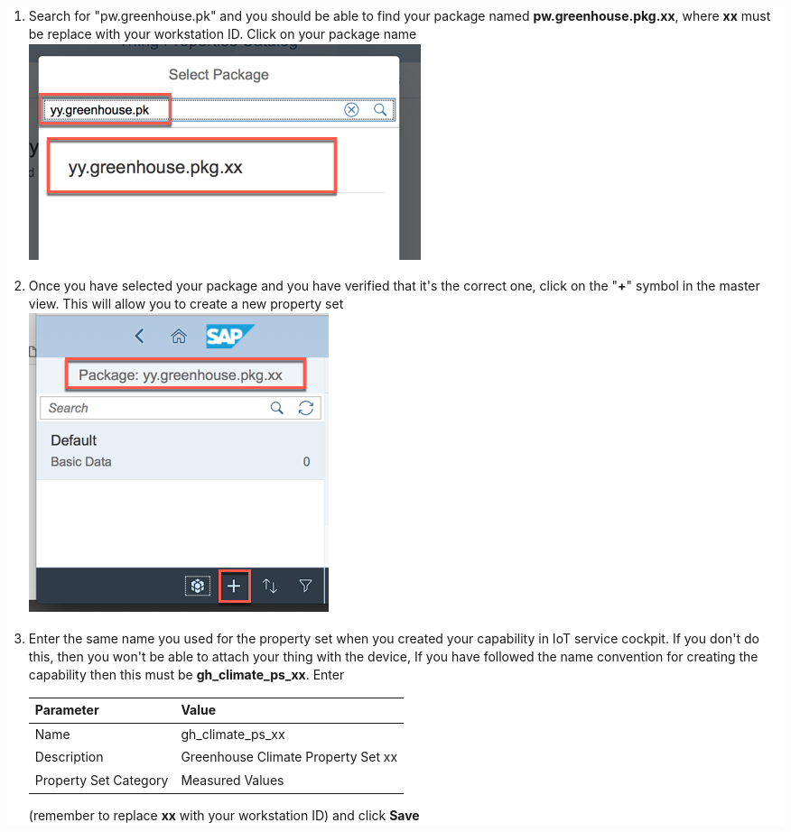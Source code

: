 
1. Search for "pw.greenhouse.pk" and you should be able to find your package named **pw.greenhouse.pkg.xx**, where **xx** must be replace with your workstation ID. Click on your package name  
	![](images/009.png)

1. Once you have selected your package and you have verified that it's the correct one, click on the "**+**" symbol in the master view. This will allow you to create a new property set  
	![](images/010.png)

1. Enter the same name you used for the property set when you created your capability in IoT service cockpit. If you don't do this, then you won't be able to attach your thing with the device, If you have followed the name convention for creating the capability then this must be **gh\_climate\_ps\_xx**. Enter 

	| Parameter | Value|
	| --- | --- |
	| Name | gh\_climate\_ps\_xx |
	| Description | Greenhouse Climate Property Set xx |
	| Property Set Category | Measured Values |

	(remember to replace **xx** with your workstation ID) and click **Save**  